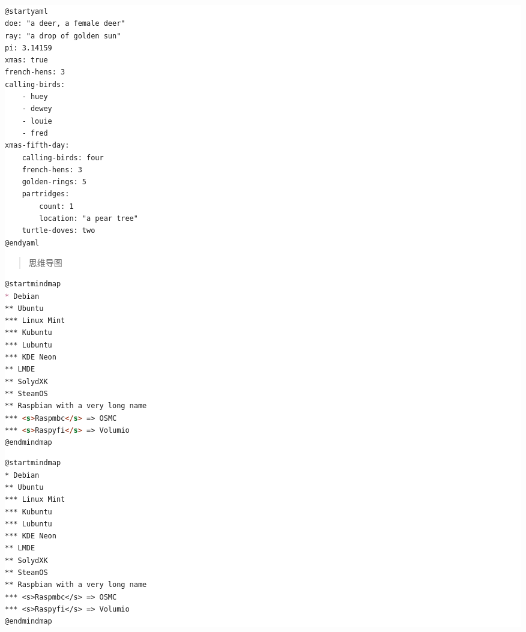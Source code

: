 ```plantuml
@startyaml
doe: "a deer, a female deer"
ray: "a drop of golden sun"
pi: 3.14159
xmas: true
french-hens: 3
calling-birds: 
    - huey
    - dewey
    - louie
    - fred
xmas-fifth-day: 
    calling-birds: four
    french-hens: 3
    golden-rings: 5
    partridges: 
        count: 1
        location: "a pear tree"
    turtle-doves: two
@endyaml
```

> 思维导图

```md
@startmindmap
* Debian
** Ubuntu
*** Linux Mint
*** Kubuntu
*** Lubuntu
*** KDE Neon
** LMDE
** SolydXK
** SteamOS
** Raspbian with a very long name
*** <s>Raspmbc</s> => OSMC
*** <s>Raspyfi</s> => Volumio
@endmindmap
```

```plantuml
@startmindmap
* Debian
** Ubuntu
*** Linux Mint
*** Kubuntu
*** Lubuntu
*** KDE Neon
** LMDE
** SolydXK
** SteamOS
** Raspbian with a very long name
*** <s>Raspmbc</s> => OSMC
*** <s>Raspyfi</s> => Volumio
@endmindmap
```
